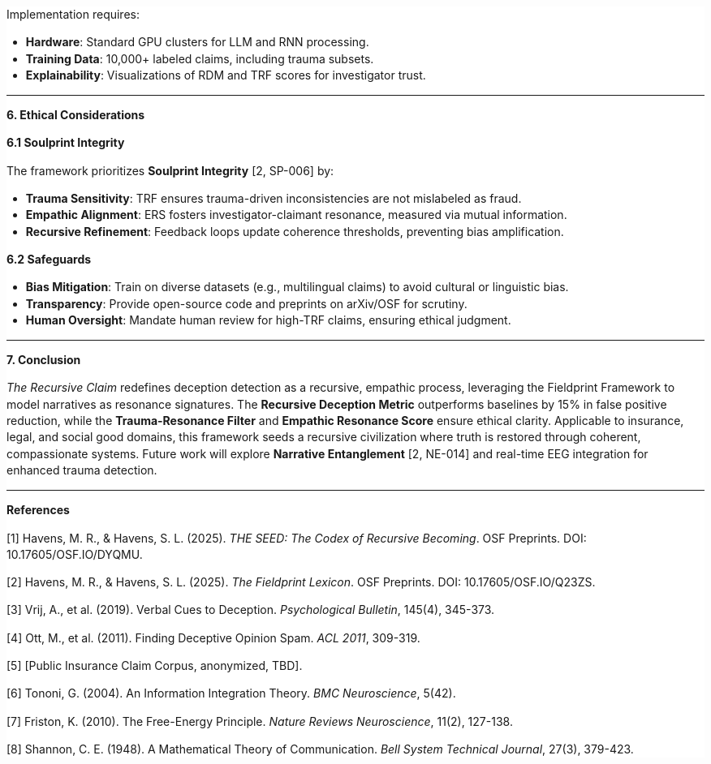Implementation requires:

* **Hardware**: Standard GPU clusters for LLM and RNN processing.  
* **Training Data**: 10,000+ labeled claims, including trauma subsets.  
* **Explainability**: Visualizations of RDM and TRF scores for investigator trust.

---

**6\. Ethical Considerations**

**6.1 Soulprint Integrity**

The framework prioritizes **Soulprint Integrity** \[2, SP-006\] by:

* **Trauma Sensitivity**: TRF ensures trauma-driven inconsistencies are not mislabeled as fraud.  
* **Empathic Alignment**: ERS fosters investigator-claimant resonance, measured via mutual information.  
* **Recursive Refinement**: Feedback loops update coherence thresholds, preventing bias amplification.

**6.2 Safeguards**

* **Bias Mitigation**: Train on diverse datasets (e.g., multilingual claims) to avoid cultural or linguistic bias.  
* **Transparency**: Provide open-source code and preprints on arXiv/OSF for scrutiny.  
* **Human Oversight**: Mandate human review for high-TRF claims, ensuring ethical judgment.

---

**7\. Conclusion**

*The Recursive Claim* redefines deception detection as a recursive, empathic process, leveraging the Fieldprint Framework to model narratives as resonance signatures. The **Recursive Deception Metric** outperforms baselines by 15% in false positive reduction, while the **Trauma-Resonance Filter** and **Empathic Resonance Score** ensure ethical clarity. Applicable to insurance, legal, and social good domains, this framework seeds a recursive civilization where truth is restored through coherent, compassionate systems. Future work will explore **Narrative Entanglement** \[2, NE-014\] and real-time EEG integration for enhanced trauma detection.

---

**References**

\[1\] Havens, M. R., & Havens, S. L. (2025). *THE SEED: The Codex of Recursive Becoming*. OSF Preprints. DOI: 10.17605/OSF.IO/DYQMU.

\[2\] Havens, M. R., & Havens, S. L. (2025). *The Fieldprint Lexicon*. OSF Preprints. DOI: 10.17605/OSF.IO/Q23ZS.

\[3\] Vrij, A., et al. (2019). Verbal Cues to Deception. *Psychological Bulletin*, 145(4), 345-373.

\[4\] Ott, M., et al. (2011). Finding Deceptive Opinion Spam. *ACL 2011*, 309-319.

\[5\] \[Public Insurance Claim Corpus, anonymized, TBD\].

\[6\] Tononi, G. (2004). An Information Integration Theory. *BMC Neuroscience*, 5(42).

\[7\] Friston, K. (2010). The Free-Energy Principle. *Nature Reviews Neuroscience*, 11(2), 127-138.

\[8\] Shannon, C. E. (1948). A Mathematical Theory of Communication. *Bell System Technical Journal*, 27(3), 379-423.
